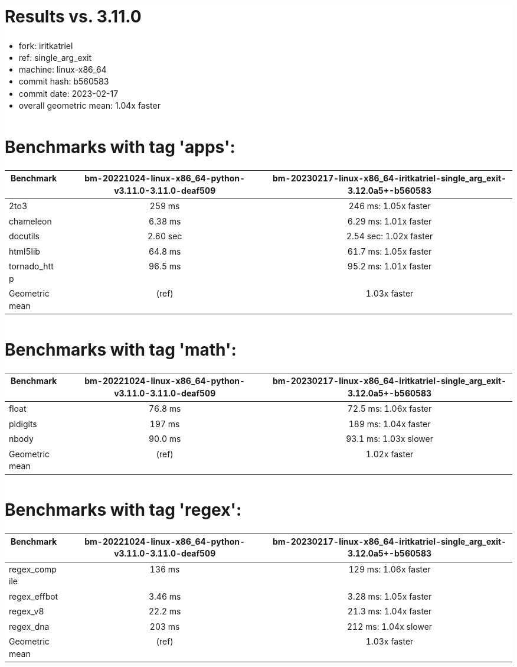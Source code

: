
# Results vs. 3.11.0

- fork: iritkatriel
- ref: single_arg_exit
- machine: linux-x86_64
- commit hash: b560583
- commit date: 2023-02-17
- overall geometric mean: 1.04x faster

Benchmarks with tag 'apps':
===========================

| Benchmark      | bm-20221024-linux-x86_64-python-v3.11.0-3.11.0-deaf509 | bm-20230217-linux-x86_64-iritkatriel-single_arg_exit-3.12.0a5+-b560583 |
|----------------|:------------------------------------------------------:|:----------------------------------------------------------------------:|
| 2to3           | 259 ms                                                 | 246 ms: 1.05x faster                                                   |
| chameleon      | 6.38 ms                                                | 6.29 ms: 1.01x faster                                                  |
| docutils       | 2.60 sec                                               | 2.54 sec: 1.02x faster                                                 |
| html5lib       | 64.8 ms                                                | 61.7 ms: 1.05x faster                                                  |
| tornado_http   | 96.5 ms                                                | 95.2 ms: 1.01x faster                                                  |
| Geometric mean | (ref)                                                  | 1.03x faster                                                           |

Benchmarks with tag 'math':
===========================

| Benchmark      | bm-20221024-linux-x86_64-python-v3.11.0-3.11.0-deaf509 | bm-20230217-linux-x86_64-iritkatriel-single_arg_exit-3.12.0a5+-b560583 |
|----------------|:------------------------------------------------------:|:----------------------------------------------------------------------:|
| float          | 76.8 ms                                                | 72.5 ms: 1.06x faster                                                  |
| pidigits       | 197 ms                                                 | 189 ms: 1.04x faster                                                   |
| nbody          | 90.0 ms                                                | 93.1 ms: 1.03x slower                                                  |
| Geometric mean | (ref)                                                  | 1.02x faster                                                           |

Benchmarks with tag 'regex':
============================

| Benchmark      | bm-20221024-linux-x86_64-python-v3.11.0-3.11.0-deaf509 | bm-20230217-linux-x86_64-iritkatriel-single_arg_exit-3.12.0a5+-b560583 |
|----------------|:------------------------------------------------------:|:----------------------------------------------------------------------:|
| regex_compile  | 136 ms                                                 | 129 ms: 1.06x faster                                                   |
| regex_effbot   | 3.46 ms                                                | 3.28 ms: 1.05x faster                                                  |
| regex_v8       | 22.2 ms                                                | 21.3 ms: 1.04x faster                                                  |
| regex_dna      | 203 ms                                                 | 212 ms: 1.04x slower                                                   |
| Geometric mean | (ref)                                                  | 1.03x faster                                                           |

